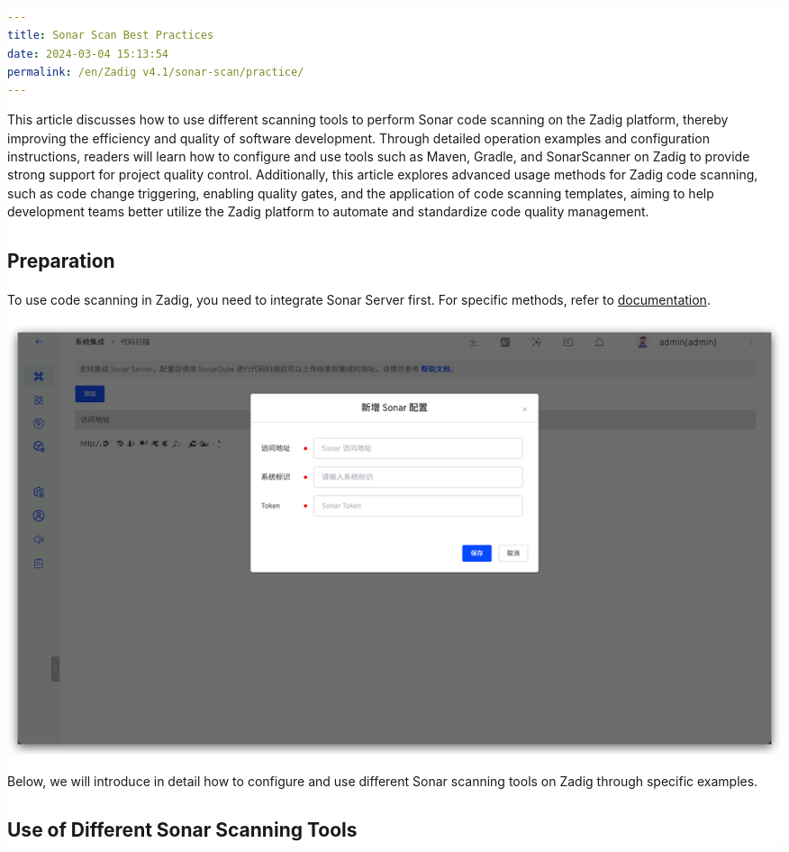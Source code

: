 ```yaml
---
title: Sonar Scan Best Practices
date: 2024-03-04 15:13:54
permalink: /en/Zadig v4.1/sonar-scan/practice/
---
```


This article discusses how to use different scanning tools to perform Sonar code scanning on the Zadig platform, thereby improving the efficiency and quality of software development. Through detailed operation examples and configuration instructions, readers will learn how to configure and use tools such as Maven, Gradle, and SonarScanner on Zadig to provide strong support for project quality control. Additionally, this article explores advanced usage methods for Zadig code scanning, such as code change triggering, enabling quality gates, and the application of code scanning templates, aiming to help development teams better utilize the Zadig platform to automate and standardize code quality management.

## Preparation

To use code scanning in Zadig, you need to integrate Sonar Server first. For specific methods, refer to [documentation](/en/Zadig%20v4.1/settings/sonar/).

![sonar-practice](../../../../_images/sonar_practice_1.png)

Below, we will introduce in detail how to configure and use different Sonar scanning tools on Zadig through specific examples.

## Use of Different Sonar Scanning Tools

